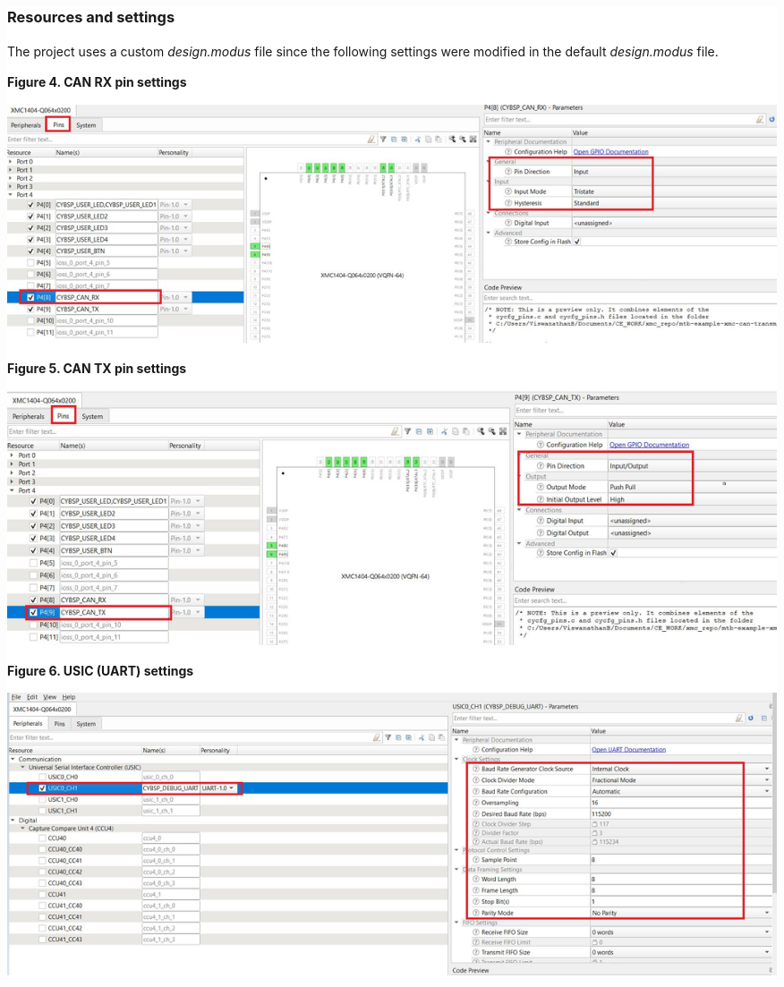 ### Resources and settings

The project uses a custom *design.modus* file since the following settings were modified in the default *design.modus* file.

**Figure 4. CAN RX pin settings**

![](images/can_rx_settings.jpg)

**Figure 5. CAN TX pin settings**

![](images/can_tx_settings.jpg)

**Figure 6. USIC (UART) settings**

![](images/uart_settings.jpg)
